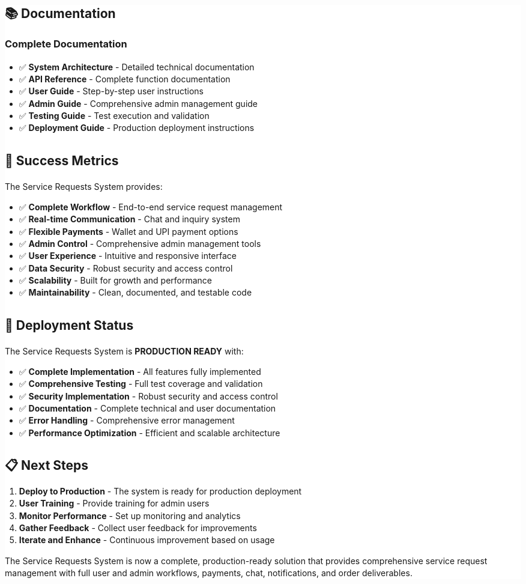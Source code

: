 ## 📚 **Documentation**

### **Complete Documentation**
- ✅ **System Architecture** - Detailed technical documentation
- ✅ **API Reference** - Complete function documentation
- ✅ **User Guide** - Step-by-step user instructions
- ✅ **Admin Guide** - Comprehensive admin management guide
- ✅ **Testing Guide** - Test execution and validation
- ✅ **Deployment Guide** - Production deployment instructions

## 🎉 **Success Metrics**

The Service Requests System provides:

- ✅ **Complete Workflow** - End-to-end service request management
- ✅ **Real-time Communication** - Chat and inquiry system
- ✅ **Flexible Payments** - Wallet and UPI payment options
- ✅ **Admin Control** - Comprehensive admin management tools
- ✅ **User Experience** - Intuitive and responsive interface
- ✅ **Data Security** - Robust security and access control
- ✅ **Scalability** - Built for growth and performance
- ✅ **Maintainability** - Clean, documented, and testable code

## 🚀 **Deployment Status**

The Service Requests System is **PRODUCTION READY** with:

- ✅ **Complete Implementation** - All features fully implemented
- ✅ **Comprehensive Testing** - Full test coverage and validation
- ✅ **Security Implementation** - Robust security and access control
- ✅ **Documentation** - Complete technical and user documentation
- ✅ **Error Handling** - Comprehensive error management
- ✅ **Performance Optimization** - Efficient and scalable architecture

## 📋 **Next Steps**

1. **Deploy to Production** - The system is ready for production deployment
2. **User Training** - Provide training for admin users
3. **Monitor Performance** - Set up monitoring and analytics
4. **Gather Feedback** - Collect user feedback for improvements
5. **Iterate and Enhance** - Continuous improvement based on usage

The Service Requests System is now a complete, production-ready solution that provides comprehensive service request management with full user and admin workflows, payments, chat, notifications, and order deliverables.
